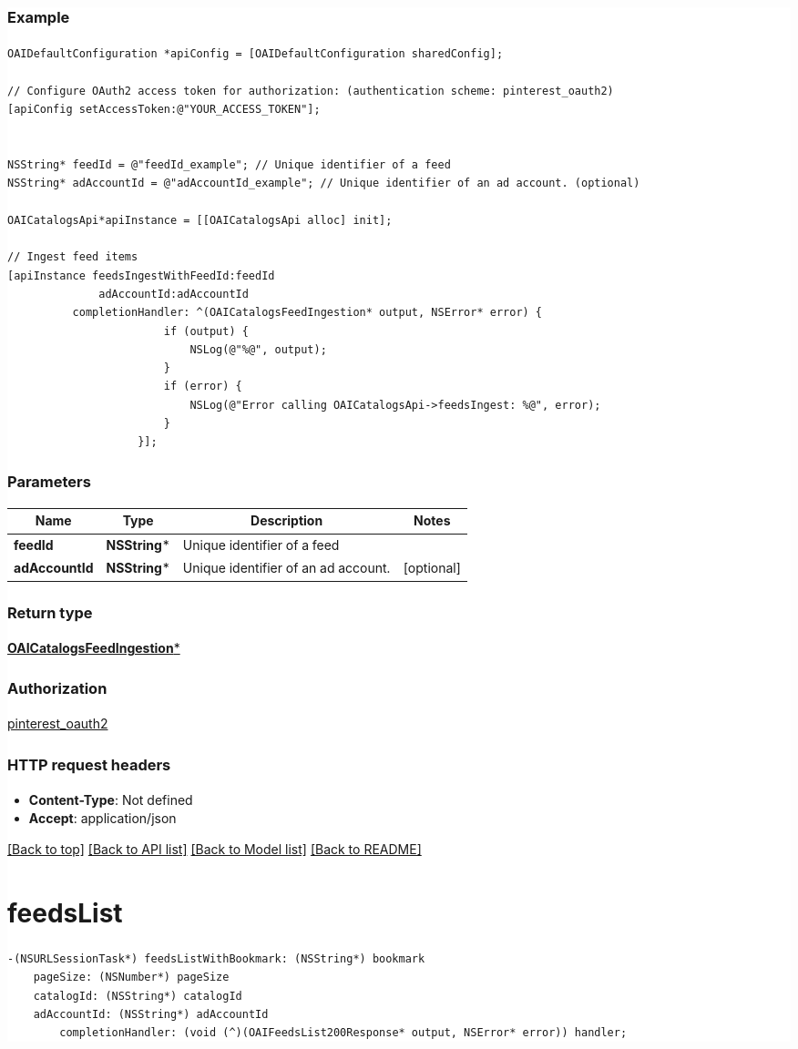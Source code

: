 ### Example
```objc
OAIDefaultConfiguration *apiConfig = [OAIDefaultConfiguration sharedConfig];

// Configure OAuth2 access token for authorization: (authentication scheme: pinterest_oauth2)
[apiConfig setAccessToken:@"YOUR_ACCESS_TOKEN"];


NSString* feedId = @"feedId_example"; // Unique identifier of a feed
NSString* adAccountId = @"adAccountId_example"; // Unique identifier of an ad account. (optional)

OAICatalogsApi*apiInstance = [[OAICatalogsApi alloc] init];

// Ingest feed items
[apiInstance feedsIngestWithFeedId:feedId
              adAccountId:adAccountId
          completionHandler: ^(OAICatalogsFeedIngestion* output, NSError* error) {
                        if (output) {
                            NSLog(@"%@", output);
                        }
                        if (error) {
                            NSLog(@"Error calling OAICatalogsApi->feedsIngest: %@", error);
                        }
                    }];
```

### Parameters

Name | Type | Description  | Notes
------------- | ------------- | ------------- | -------------
 **feedId** | **NSString***| Unique identifier of a feed | 
 **adAccountId** | **NSString***| Unique identifier of an ad account. | [optional] 

### Return type

[**OAICatalogsFeedIngestion***](OAICatalogsFeedIngestion.md)

### Authorization

[pinterest_oauth2](../README.md#pinterest_oauth2)

### HTTP request headers

 - **Content-Type**: Not defined
 - **Accept**: application/json

[[Back to top]](#) [[Back to API list]](../README.md#documentation-for-api-endpoints) [[Back to Model list]](../README.md#documentation-for-models) [[Back to README]](../README.md)

# **feedsList**
```objc
-(NSURLSessionTask*) feedsListWithBookmark: (NSString*) bookmark
    pageSize: (NSNumber*) pageSize
    catalogId: (NSString*) catalogId
    adAccountId: (NSString*) adAccountId
        completionHandler: (void (^)(OAIFeedsList200Response* output, NSError* error)) handler;
```
